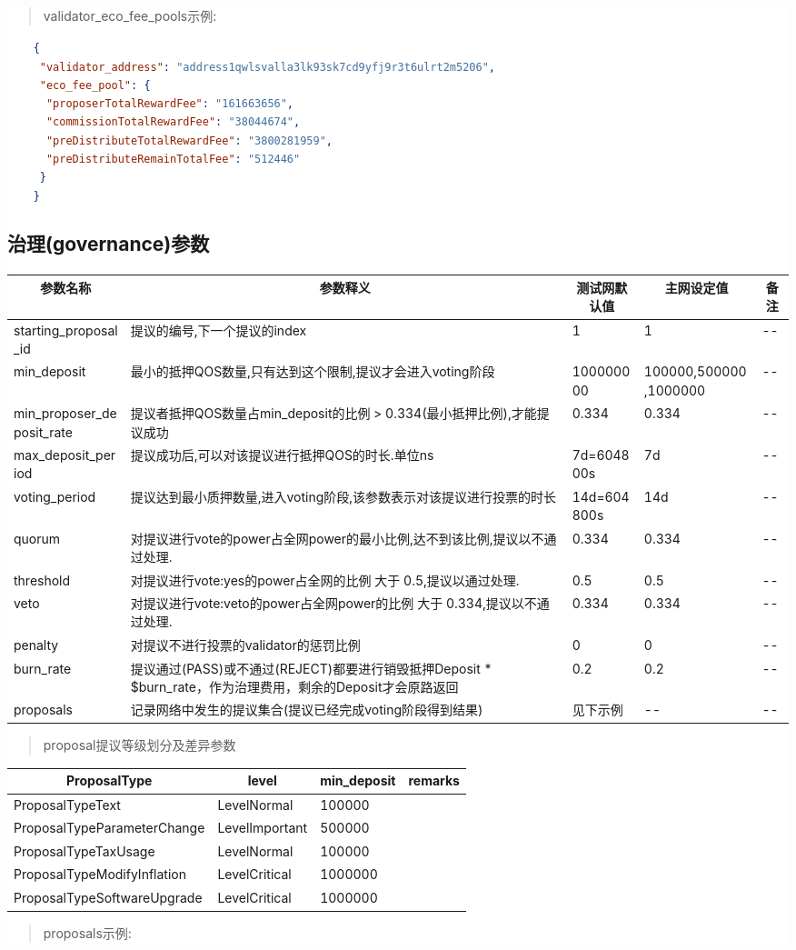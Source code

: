 > validator_eco_fee_pools示例:

```json
    {
     "validator_address": "address1qwlsvalla3lk93sk7cd9yfj9r3t6ulrt2m5206",
     "eco_fee_pool": {
      "proposerTotalRewardFee": "161663656",
      "commissionTotalRewardFee": "38044674",
      "preDistributeTotalRewardFee": "3800281959",
      "preDistributeRemainTotalFee": "512446"
     }
    }
```

## 治理(governance)参数

|参数名称|参数释义|测试网默认值|主网设定值|备注|
|--|--|--|--|--|
|starting_proposal_id|提议的编号,下一个提议的index|1|1|--|
|min_deposit|最小的抵押QOS数量,只有达到这个限制,提议才会进入voting阶段|100000000|100000,500000,1000000|--|
|min_proposer_deposit_rate|提议者抵押QOS数量占min_deposit的比例 > 0.334(最小抵押比例),才能提议成功|0.334|0.334|--|
|max_deposit_period|提议成功后,可以对该提议进行抵押QOS的时长.单位ns|7d=604800s|7d|--|
|voting_period|提议达到最小质押数量,进入voting阶段,该参数表示对该提议进行投票的时长|14d=604800s|14d|--|
|quorum|对提议进行vote的power占全网power的最小比例,达不到该比例,提议以不通过处理.|0.334|0.334|--|
|threshold|对提议进行vote:yes的power占全网的比例 大于 0.5,提议以通过处理.|0.5|0.5|--|
|veto|对提议进行vote:veto的power占全网power的比例 大于 0.334,提议以不通过处理.|0.334|0.334|--|
|penalty|对提议不进行投票的validator的惩罚比例|0|0|--|
|burn_rate|提议通过(PASS)或不通过(REJECT)都要进行销毁抵押Deposit * $burn_rate，作为治理费用，剩余的Deposit才会原路返回|0.2|0.2|--|
|proposals|记录网络中发生的提议集合(提议已经完成voting阶段得到结果)|见下示例|--|--|

> proposal提议等级划分及差异参数

|ProposalType|level|min_deposit|remarks|
|--|--|--|--|
| ProposalTypeText|LevelNormal|100000||
| ProposalTypeParameterChange|LevelImportant|500000||
| ProposalTypeTaxUsage|LevelNormal|100000||
| ProposalTypeModifyInflation|LevelCritical|1000000||
| ProposalTypeSoftwareUpgrade|LevelCritical|1000000||

> proposals示例:
